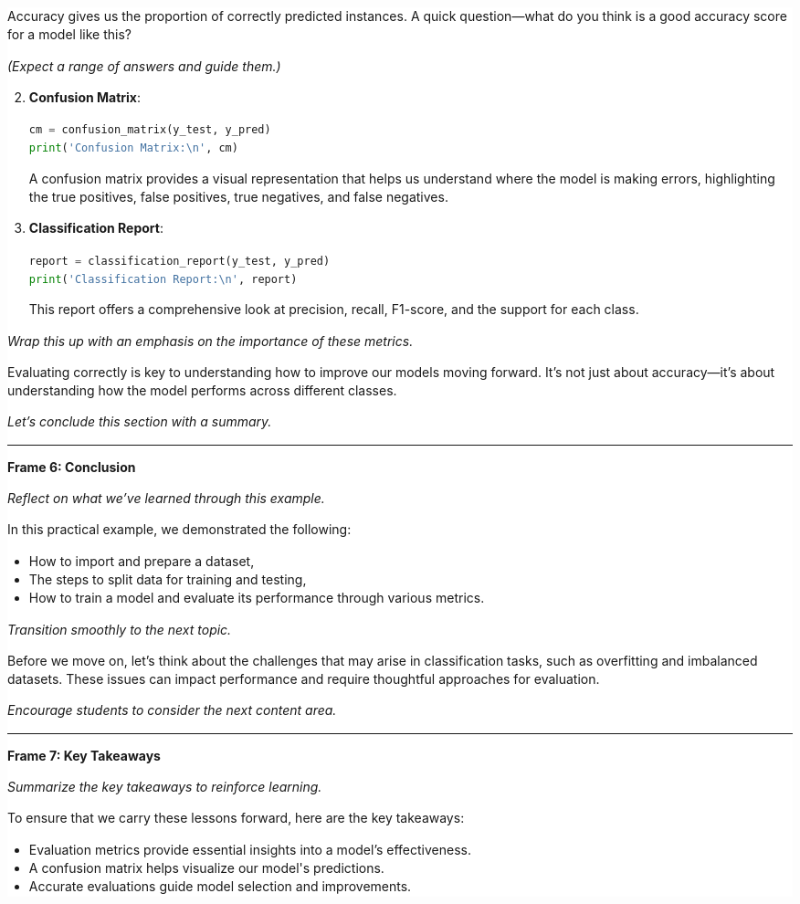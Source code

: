    Accuracy gives us the proportion of correctly predicted instances. A quick question—what do you think is a good accuracy score for a model like this? 

   *(Expect a range of answers and guide them.)*

2. **Confusion Matrix**:
   ```python
   cm = confusion_matrix(y_test, y_pred)
   print('Confusion Matrix:\n', cm)
   ```

   A confusion matrix provides a visual representation that helps us understand where the model is making errors, highlighting the true positives, false positives, true negatives, and false negatives.

3. **Classification Report**:
   ```python
   report = classification_report(y_test, y_pred)
   print('Classification Report:\n', report)
   ```

   This report offers a comprehensive look at precision, recall, F1-score, and the support for each class.

*Wrap this up with an emphasis on the importance of these metrics.*

Evaluating correctly is key to understanding how to improve our models moving forward. It’s not just about accuracy—it’s about understanding how the model performs across different classes.

*Let’s conclude this section with a summary.*

---

**Frame 6: Conclusion**

*Reflect on what we’ve learned through this example.*

In this practical example, we demonstrated the following:

- How to import and prepare a dataset,
- The steps to split data for training and testing,
- How to train a model and evaluate its performance through various metrics.

*Transition smoothly to the next topic.*

Before we move on, let’s think about the challenges that may arise in classification tasks, such as overfitting and imbalanced datasets. These issues can impact performance and require thoughtful approaches for evaluation. 

*Encourage students to consider the next content area.*

---

**Frame 7: Key Takeaways**

*Summarize the key takeaways to reinforce learning.*

To ensure that we carry these lessons forward, here are the key takeaways:

- Evaluation metrics provide essential insights into a model’s effectiveness.
- A confusion matrix helps visualize our model's predictions.
- Accurate evaluations guide model selection and improvements.
